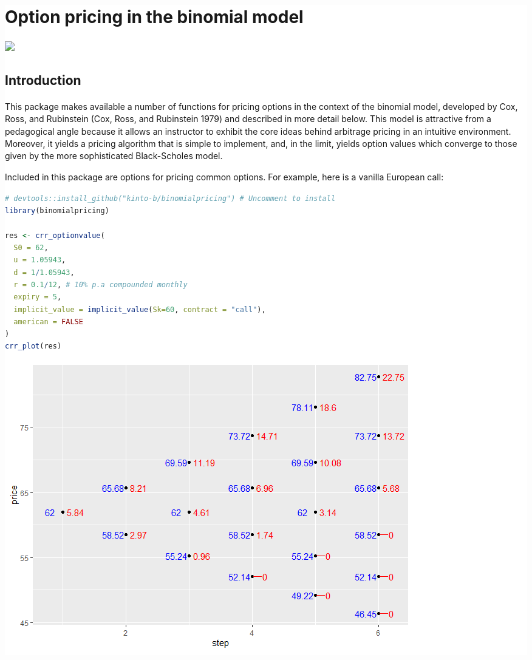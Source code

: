 Option pricing in the binomial model
================

![](https://img.shields.io/badge/lifecycle-experimental-orange.svg)

## Introduction

This package makes available a number of functions for pricing options
in the context of the binomial model, developed by Cox, Ross, and
Rubinstein (Cox, Ross, and Rubinstein 1979) and described in more detail
below. This model is attractive from a pedagogical angle because it
allows an instructor to exhibit the core ideas behind arbitrage pricing
in an intuitive environment. Moreover, it yields a pricing algorithm
that is simple to implement, and, in the limit, yields option values
which converge to those given by the more sophisticated Black-Scholes
model.

Included in this package are options for pricing common options. For
example, here is a vanilla European call:

``` r
# devtools::install_github("kinto-b/binomialpricing") # Uncomment to install
library(binomialpricing)

res <- crr_optionvalue(
  S0 = 62,
  u = 1.05943,
  d = 1/1.05943,
  r = 0.1/12, # 10% p.a compounded monthly
  expiry = 5,
  implicit_value = implicit_value(Sk=60, contract = "call"),
  american = FALSE
)
crr_plot(res)
```

![](README_files/figure-commonmark/unnamed-chunk-1-1.png)
